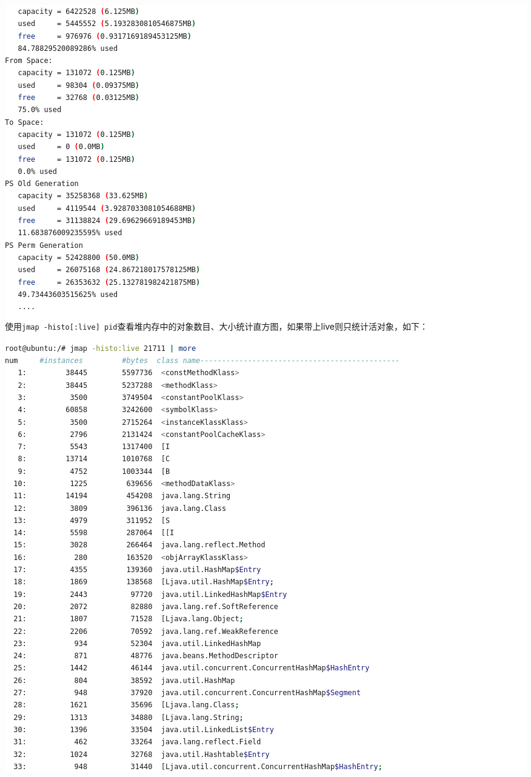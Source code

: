 ```bash
   capacity = 6422528 (6.125MB)
   used     = 5445552 (5.1932830810546875MB)
   free     = 976976 (0.9317169189453125MB)
   84.78829520089286% used
From Space:
   capacity = 131072 (0.125MB)
   used     = 98304 (0.09375MB)
   free     = 32768 (0.03125MB)
   75.0% used
To Space:
   capacity = 131072 (0.125MB)
   used     = 0 (0.0MB)
   free     = 131072 (0.125MB)
   0.0% used
PS Old Generation
   capacity = 35258368 (33.625MB)
   used     = 4119544 (3.9287033081054688MB)
   free     = 31138824 (29.69629669189453MB)
   11.683876009235595% used
PS Perm Generation
   capacity = 52428800 (50.0MB)
   used     = 26075168 (24.867218017578125MB)
   free     = 26353632 (25.132781982421875MB)
   49.73443603515625% used
   ....
```
使用`jmap -histo[:live] pid`查看堆内存中的对象数目、大小统计直方图，如果带上live则只统计活对象，如下：
```bash
root@ubuntu:/# jmap -histo:live 21711 | more
num     #instances         #bytes  class name----------------------------------------------
   1:         38445        5597736  <constMethodKlass>
   2:         38445        5237288  <methodKlass>
   3:          3500        3749504  <constantPoolKlass>
   4:         60858        3242600  <symbolKlass>
   5:          3500        2715264  <instanceKlassKlass>
   6:          2796        2131424  <constantPoolCacheKlass>
   7:          5543        1317400  [I
   8:         13714        1010768  [C
   9:          4752        1003344  [B
  10:          1225         639656  <methodDataKlass>
  11:         14194         454208  java.lang.String
  12:          3809         396136  java.lang.Class
  13:          4979         311952  [S
  14:          5598         287064  [[I
  15:          3028         266464  java.lang.reflect.Method
  16:           280         163520  <objArrayKlassKlass>
  17:          4355         139360  java.util.HashMap$Entry
  18:          1869         138568  [Ljava.util.HashMap$Entry;
  19:          2443          97720  java.util.LinkedHashMap$Entry
  20:          2072          82880  java.lang.ref.SoftReference
  21:          1807          71528  [Ljava.lang.Object;
  22:          2206          70592  java.lang.ref.WeakReference
  23:           934          52304  java.util.LinkedHashMap
  24:           871          48776  java.beans.MethodDescriptor
  25:          1442          46144  java.util.concurrent.ConcurrentHashMap$HashEntry
  26:           804          38592  java.util.HashMap
  27:           948          37920  java.util.concurrent.ConcurrentHashMap$Segment
  28:          1621          35696  [Ljava.lang.Class;
  29:          1313          34880  [Ljava.lang.String;
  30:          1396          33504  java.util.LinkedList$Entry
  31:           462          33264  java.lang.reflect.Field
  32:          1024          32768  java.util.Hashtable$Entry
  33:           948          31440  [Ljava.util.concurrent.ConcurrentHashMap$HashEntry;
```